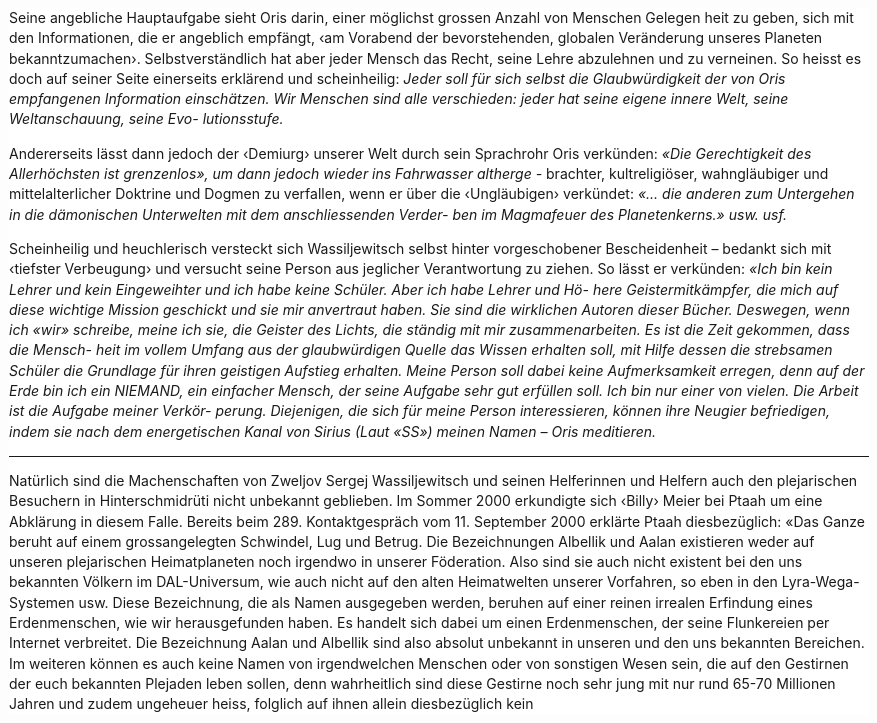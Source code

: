 Seine angebliche Hauptaufgabe sieht Oris darin, einer möglichst grossen Anzahl von Menschen Gelegen heit zu geben, sich mit den Informationen, die er angeblich empfängt, ‹am Vorabend der bevorstehenden,
globalen Veränderung unseres Planeten bekanntzumachen›.
Selbstverständlich hat aber jeder Mensch das Recht, seine Lehre abzulehnen und zu verneinen. So heisst
es doch auf seiner Seite einerseits erklärend und scheinheilig:
_Jeder soll für sich selbst die Glaubwürdigkeit der von Oris empfangenen Information einschätzen. Wir_
_Menschen sind alle verschieden: jeder hat seine eigene innere Welt, seine Weltanschauung, seine Evo-_
_lutionsstufe._

Andererseits lässt dann jedoch der ‹Demiurg› unserer Welt durch sein Sprachrohr Oris verkünden:
_«Die Gerechtigkeit des Allerhöchsten ist grenzenlos», um dann jedoch wieder ins Fahrwasser altherge -_
brachter, kultreligiöser, wahngläubiger und mittelalterlicher Doktrine und Dogmen zu verfallen, wenn er
über die ‹Ungläubigen› verkündet:
_«... die anderen zum Untergehen in die dämonischen Unterwelten mit dem anschliessenden Verder-_
_ben im Magmafeuer des Planetenkerns.» usw. usf._

Scheinheilig und heuchlerisch versteckt sich Wassiljewitsch selbst hinter vorgeschobener Bescheidenheit –
bedankt sich mit ‹tiefster Verbeugung› und versucht seine Person aus jeglicher Verantwortung zu ziehen.
So lässt er verkünden:
_«Ich bin kein Lehrer und kein Eingeweihter und ich habe keine Schüler. Aber ich habe Lehrer und Hö-_
_here Geistermitkämpfer, die mich auf diese wichtige Mission geschickt und sie mir anvertraut haben._
_Sie sind die wirklichen Autoren dieser Bücher. Deswegen, wenn ich «wir» schreibe, meine ich sie, die_
_Geister des Lichts, die ständig mit mir zusammenarbeiten. Es ist die Zeit gekommen, dass die Mensch-_
_heit im vollem Umfang aus der glaubwürdigen Quelle das Wissen erhalten soll, mit Hilfe dessen die_
_strebsamen Schüler die Grundlage für ihren geistigen Aufstieg erhalten. Meine Person soll dabei keine_
_Aufmerksamkeit erregen, denn auf der Erde bin ich ein NIEMAND, ein einfacher Mensch, der seine_
_Aufgabe sehr gut erfüllen soll. Ich bin nur einer von vielen. Die Arbeit ist die Aufgabe meiner Verkör-_
_perung. Diejenigen, die sich für meine Person interessieren, können ihre Neugier befriedigen, indem_
_sie nach dem energetischen Kanal von Sirius (Laut «SS») meinen Namen – Oris meditieren._


-----

Natürlich sind die Machenschaften von Zweljov Sergej Wassiljewitsch und seinen Helferinnen und Helfern
auch den plejarischen Besuchern in Hinterschmidrüti nicht unbekannt geblieben. Im Sommer 2000 erkundigte sich ‹Billy› Meier bei Ptaah um eine Abklärung in diesem Falle. Bereits beim 289. Kontaktgespräch
vom 11. September 2000 erklärte Ptaah diesbezüglich:
«Das Ganze beruht auf einem grossangelegten Schwindel, Lug und Betrug. Die Bezeichnungen
Albellik und Aalan existieren weder auf unseren plejarischen Heimatplaneten noch irgendwo in
unserer Föderation. Also sind sie auch nicht existent bei den uns bekannten Völkern im DAL-Universum, wie auch nicht auf den alten Heimatwelten unserer Vorfahren, so eben in den Lyra-Wega-Systemen usw. Diese Bezeichnung, die als Namen ausgegeben werden, beruhen auf einer reinen irrealen
Erfindung eines Erdenmenschen, wie wir herausgefunden haben. Es handelt sich dabei um einen
Erdenmenschen, der seine Flunkereien per Internet verbreitet. Die Bezeichnung Aalan und Albellik sind
also absolut unbekannt in unseren und den uns bekannten Bereichen. Im weiteren können es auch
keine Namen von irgendwelchen Menschen oder von sonstigen Wesen sein, die auf den Gestirnen der
euch bekannten Plejaden leben sollen, denn wahrheitlich sind diese Gestirne noch sehr jung mit nur
rund 65-70 Millionen Jahren und zudem ungeheuer heiss, folglich auf ihnen allein diesbezüglich kein